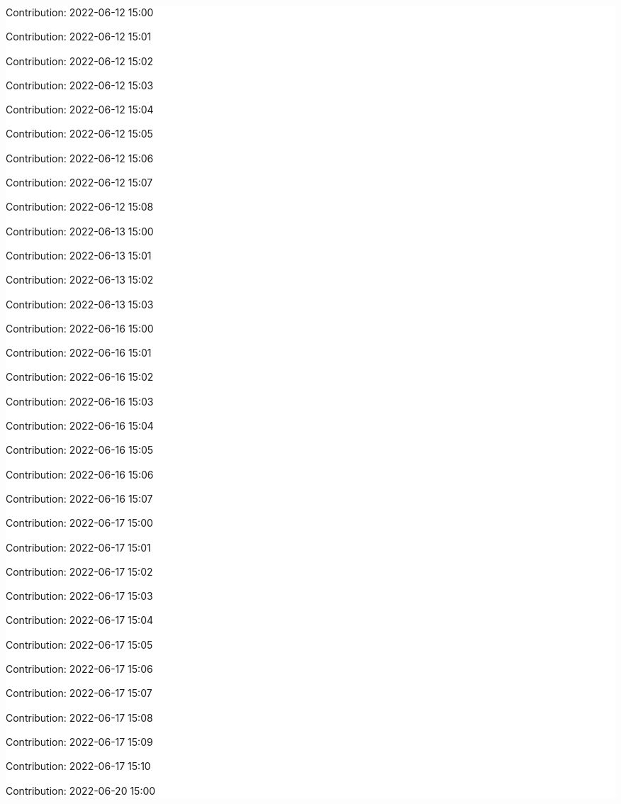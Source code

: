 Contribution: 2022-06-12 15:00

Contribution: 2022-06-12 15:01

Contribution: 2022-06-12 15:02

Contribution: 2022-06-12 15:03

Contribution: 2022-06-12 15:04

Contribution: 2022-06-12 15:05

Contribution: 2022-06-12 15:06

Contribution: 2022-06-12 15:07

Contribution: 2022-06-12 15:08

Contribution: 2022-06-13 15:00

Contribution: 2022-06-13 15:01

Contribution: 2022-06-13 15:02

Contribution: 2022-06-13 15:03

Contribution: 2022-06-16 15:00

Contribution: 2022-06-16 15:01

Contribution: 2022-06-16 15:02

Contribution: 2022-06-16 15:03

Contribution: 2022-06-16 15:04

Contribution: 2022-06-16 15:05

Contribution: 2022-06-16 15:06

Contribution: 2022-06-16 15:07

Contribution: 2022-06-17 15:00

Contribution: 2022-06-17 15:01

Contribution: 2022-06-17 15:02

Contribution: 2022-06-17 15:03

Contribution: 2022-06-17 15:04

Contribution: 2022-06-17 15:05

Contribution: 2022-06-17 15:06

Contribution: 2022-06-17 15:07

Contribution: 2022-06-17 15:08

Contribution: 2022-06-17 15:09

Contribution: 2022-06-17 15:10

Contribution: 2022-06-20 15:00
